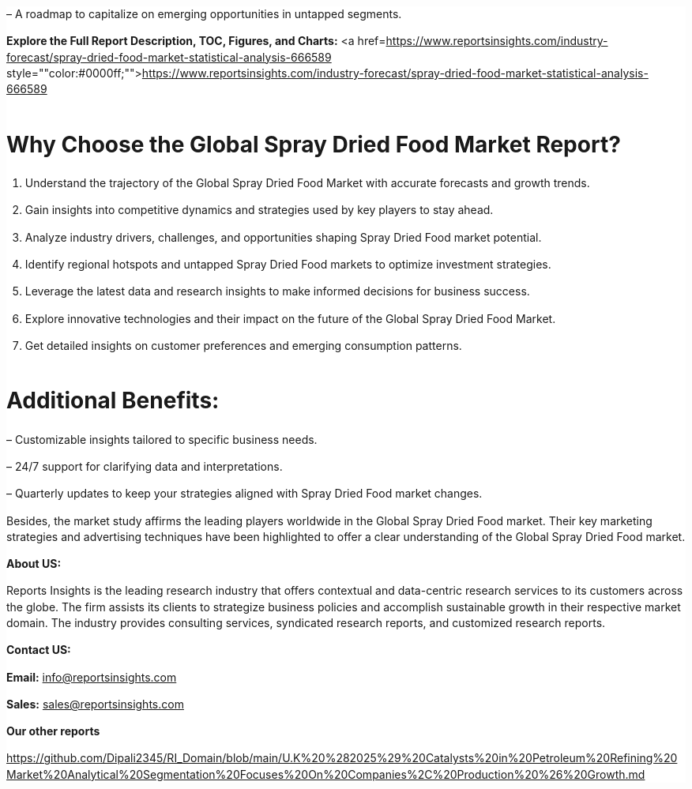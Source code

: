 – A roadmap to capitalize on emerging opportunities in untapped segments.

<strong>Explore the Full Report Description, TOC, Figures, and Charts:</strong>
<a href=https://www.reportsinsights.com/industry-forecast/spray-dried-food-market-statistical-analysis-666589 style=""color:#0000ff;"">https://www.reportsinsights.com/industry-forecast/spray-dried-food-market-statistical-analysis-666589</a>

# <strong>Why Choose the Global Spray Dried Food Market Report?</strong>

1. Understand the trajectory of the Global Spray Dried Food Market with accurate forecasts and growth trends.

2. Gain insights into competitive dynamics and strategies used by key players to stay ahead.

3. Analyze industry drivers, challenges, and opportunities shaping Spray Dried Food market potential.

4. Identify regional hotspots and untapped Spray Dried Food markets to optimize investment strategies.

5. Leverage the latest data and research insights to make informed decisions for business success.

6. Explore innovative technologies and their impact on the future of the Global Spray Dried Food Market.

7. Get detailed insights on customer preferences and emerging consumption patterns.

# <strong>Additional Benefits:</strong>

– Customizable insights tailored to specific business needs.

– 24/7 support for clarifying data and interpretations.

– Quarterly updates to keep your strategies aligned with Spray Dried Food market changes.

Besides, the market study affirms the leading players worldwide in the Global Spray Dried Food market. Their key marketing strategies and advertising techniques have been highlighted to offer a clear understanding of the Global Spray Dried Food market.

<strong><strong>About US</strong>:</strong>

Reports Insights is the leading research industry that offers contextual and data-centric research services to its customers across the globe. The firm assists its clients to strategize business policies and accomplish sustainable growth in their respective market domain. The industry provides consulting services, syndicated research reports, and customized research reports.

<strong>Contact US:</strong>

<p class=><b>Email:</b> <a href=mailto:info@reportsinsights.com>info@reportsinsights.com</a></p>
<p class=><b>Sales:</b> <a href=mailto:sales@reportsinsights.com>sales@reportsinsights.com</a></p>

<strong>Our other reports</strong>

<a href=https://github.com/Dipali2345/RI_Domain/blob/main/U.K%20%282025%29%20Catalysts%20in%20Petroleum%20Refining%20Market%20Analytical%20Segmentation%20Focuses%20On%20Companies%2C%20Production%20%26%20Growth.md>https://github.com/Dipali2345/RI_Domain/blob/main/U.K%20%282025%29%20Catalysts%20in%20Petroleum%20Refining%20Market%20Analytical%20Segmentation%20Focuses%20On%20Companies%2C%20Production%20%26%20Growth.md</a>
